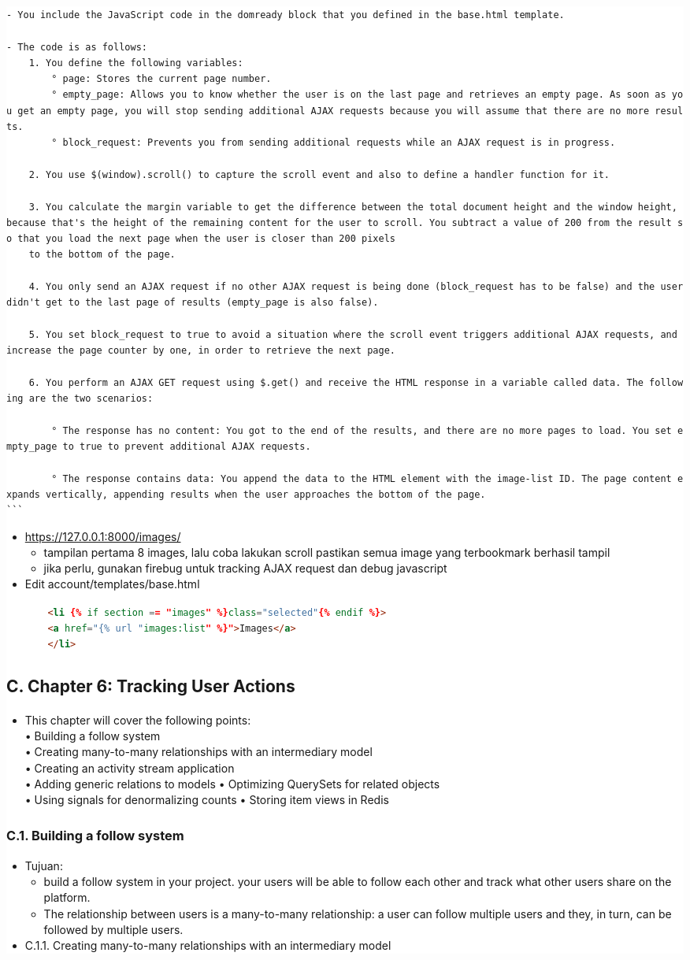     - You include the JavaScript code in the domready block that you defined in the base.html template.

    - The code is as follows:
        1. You define the following variables:
            ° page: Stores the current page number.
            ° empty_page: Allows you to know whether the user is on the last page and retrieves an empty page. As soon as you get an empty page, you will stop sending additional AJAX requests because you will assume that there are no more results.
            ° block_request: Prevents you from sending additional requests while an AJAX request is in progress.

        2. You use $(window).scroll() to capture the scroll event and also to define a handler function for it.

        3. You calculate the margin variable to get the difference between the total document height and the window height, because that's the height of the remaining content for the user to scroll. You subtract a value of 200 from the result so that you load the next page when the user is closer than 200 pixels
        to the bottom of the page.

        4. You only send an AJAX request if no other AJAX request is being done (block_request has to be false) and the user didn't get to the last page of results (empty_page is also false).

        5. You set block_request to true to avoid a situation where the scroll event triggers additional AJAX requests, and increase the page counter by one, in order to retrieve the next page.

        6. You perform an AJAX GET request using $.get() and receive the HTML response in a variable called data. The following are the two scenarios:

            ° The response has no content: You got to the end of the results, and there are no more pages to load. You set empty_page to true to prevent additional AJAX requests.

            ° The response contains data: You append the data to the HTML element with the image-list ID. The page content expands vertically, appending results when the user approaches the bottom of the page.
    ```
- https://127.0.0.1:8000/images/
    - tampilan pertama 8 images, lalu coba lakukan scroll pastikan semua image yang terbookmark berhasil tampil
    - jika perlu, gunakan firebug untuk tracking AJAX request dan debug javascript
- Edit account/templates/base.html
    ```html
        <li {% if section == "images" %}class="selected"{% endif %}>
        <a href="{% url "images:list" %}">Images</a>
        </li>
    ```

<a name="C"></a>
## C. Chapter 6: Tracking User Actions
- This chapter will cover the following points:<br>
    • Building a follow system<br>
    • Creating many-to-many relationships with an intermediary model<br>
    • Creating an activity stream application<br>
    • Adding generic relations to models
    • Optimizing QuerySets for related objects<br>
    • Using signals for denormalizing counts
    • Storing item views in Redis
<a name="C1"></a>
### C.1. Building a follow system
- Tujuan:
    - build a follow system in your project. your users will be able to
    follow each other and track what other users share on the platform.
    - The relationship
    between users is a many-to-many relationship: a user can follow multiple users and they, in turn, can be followed by multiple users.
<a name="C11"></a>
- C.1.1. Creating many-to-many relationships with an intermediary model